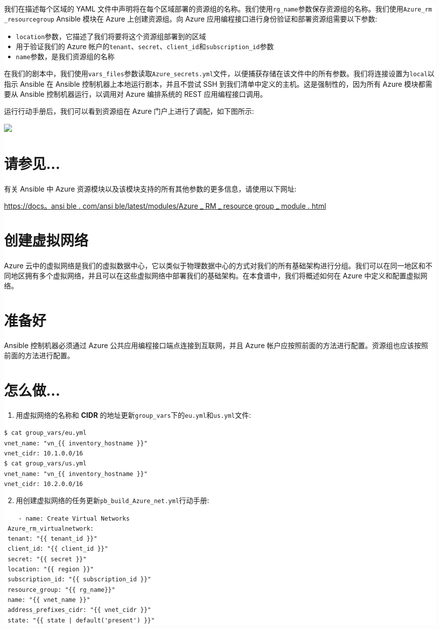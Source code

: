 我们在描述每个区域的 YAML 文件中声明将在每个区域部署的资源组的名称。我们使用`rg_name`参数保存资源组的名称。我们使用`Azure_rm_resourcegroup` Ansible 模块在 Azure 上创建资源组。向 Azure 应用编程接口进行身份验证和部署资源组需要以下参数:

*   `location`参数，它描述了我们将要将这个资源组部署到的区域
*   用于验证我们的 Azure 帐户的`tenant`、`secret`、`client_id`和`subscription_id`参数
*   `name`参数，是我们资源组的名称

在我们的剧本中，我们使用`vars_files`参数读取`Azure_secrets.yml`文件，以便捕获存储在该文件中的所有参数。我们将连接设置为`local`以指示 Ansible 在 Ansible 控制机器上本地运行剧本，并且不尝试 SSH 到我们清单中定义的主机。这是强制性的，因为所有 Azure 模块都需要从 Ansible 控制机器运行，以调用对 Azure 编排系统的 REST 应用编程接口调用。

运行行动手册后，我们可以看到资源组在 Azure 门户上进行了调配，如下图所示:

![](assets/dc345da7-732b-4906-994e-50d2fc839cd4.png)

# 请参见...

有关 Ansible 中 Azure 资源模块以及该模块支持的所有其他参数的更多信息，请使用以下网址:

[https://docs。ansi ble . com/ansi ble/latest/modules/Azure _ RM _ resource group _ module . html](https://docs.ansible.com/ansible/latest/modules/azure_rm_resourcegroup_module.html)

# 创建虚拟网络

Azure 云中的虚拟网络是我们的虚拟数据中心，它以类似于物理数据中心的方式对我们的所有基础架构进行分组。我们可以在同一地区和不同地区拥有多个虚拟网络，并且可以在这些虚拟网络中部署我们的基础架构。在本食谱中，我们将概述如何在 Azure 中定义和配置虚拟网络。

# 准备好

Ansible 控制机器必须通过 Azure 公共应用编程接口端点连接到互联网，并且 Azure 帐户应按照前面的方法进行配置。资源组也应该按照前面的方法进行配置。

# 怎么做...

1.  用虚拟网络的名称和 **CIDR** 的地址更新`group_vars`下的`eu.yml`和`us.yml`文件:

```
$ cat group_vars/eu.yml
vnet_name: "vn_{{ inventory_hostname }}"
vnet_cidr: 10.1.0.0/16
$ cat group_vars/us.yml
vnet_name: "vn_{{ inventory_hostname }}"
vnet_cidr: 10.2.0.0/16
```

2.  用创建虚拟网络的任务更新`pb_build_Azure_net.yml`行动手册:

```
    - name: Create Virtual Networks
 Azure_rm_virtualnetwork:
 tenant: "{{ tenant_id }}"
 client_id: "{{ client_id }}"
 secret: "{{ secret }}"
 location: "{{ region }}"
 subscription_id: "{{ subscription_id }}"
 resource_group: "{{ rg_name}}"
 name: "{{ vnet_name }}"
 address_prefixes_cidr: "{{ vnet_cidr }}"
 state: "{{ state | default('present') }}"
```
